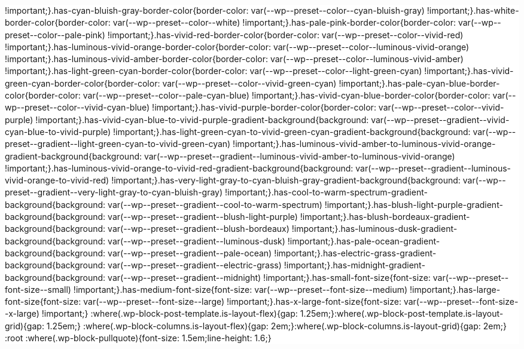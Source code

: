 !important;}.has-cyan-bluish-gray-border-color{border-color: var(--wp--preset--color--cyan-bluish-gray) !important;}.has-white-border-color{border-color: var(--wp--preset--color--white) !important;}.has-pale-pink-border-color{border-color: var(--wp--preset--color--pale-pink) !important;}.has-vivid-red-border-color{border-color: var(--wp--preset--color--vivid-red) !important;}.has-luminous-vivid-orange-border-color{border-color: var(--wp--preset--color--luminous-vivid-orange) !important;}.has-luminous-vivid-amber-border-color{border-color: var(--wp--preset--color--luminous-vivid-amber) !important;}.has-light-green-cyan-border-color{border-color: var(--wp--preset--color--light-green-cyan) !important;}.has-vivid-green-cyan-border-color{border-color: var(--wp--preset--color--vivid-green-cyan) !important;}.has-pale-cyan-blue-border-color{border-color: var(--wp--preset--color--pale-cyan-blue) !important;}.has-vivid-cyan-blue-border-color{border-color: var(--wp--preset--color--vivid-cyan-blue) !important;}.has-vivid-purple-border-color{border-color: var(--wp--preset--color--vivid-purple) !important;}.has-vivid-cyan-blue-to-vivid-purple-gradient-background{background: var(--wp--preset--gradient--vivid-cyan-blue-to-vivid-purple) !important;}.has-light-green-cyan-to-vivid-green-cyan-gradient-background{background: var(--wp--preset--gradient--light-green-cyan-to-vivid-green-cyan) !important;}.has-luminous-vivid-amber-to-luminous-vivid-orange-gradient-background{background: var(--wp--preset--gradient--luminous-vivid-amber-to-luminous-vivid-orange) !important;}.has-luminous-vivid-orange-to-vivid-red-gradient-background{background: var(--wp--preset--gradient--luminous-vivid-orange-to-vivid-red) !important;}.has-very-light-gray-to-cyan-bluish-gray-gradient-background{background: var(--wp--preset--gradient--very-light-gray-to-cyan-bluish-gray) !important;}.has-cool-to-warm-spectrum-gradient-background{background: var(--wp--preset--gradient--cool-to-warm-spectrum) !important;}.has-blush-light-purple-gradient-background{background: var(--wp--preset--gradient--blush-light-purple) !important;}.has-blush-bordeaux-gradient-background{background: var(--wp--preset--gradient--blush-bordeaux) !important;}.has-luminous-dusk-gradient-background{background: var(--wp--preset--gradient--luminous-dusk) !important;}.has-pale-ocean-gradient-background{background: var(--wp--preset--gradient--pale-ocean) !important;}.has-electric-grass-gradient-background{background: var(--wp--preset--gradient--electric-grass) !important;}.has-midnight-gradient-background{background: var(--wp--preset--gradient--midnight) !important;}.has-small-font-size{font-size: var(--wp--preset--font-size--small) !important;}.has-medium-font-size{font-size: var(--wp--preset--font-size--medium) !important;}.has-large-font-size{font-size: var(--wp--preset--font-size--large) !important;}.has-x-large-font-size{font-size: var(--wp--preset--font-size--x-large) !important;}
:where(.wp-block-post-template.is-layout-flex){gap: 1.25em;}:where(.wp-block-post-template.is-layout-grid){gap: 1.25em;}
:where(.wp-block-columns.is-layout-flex){gap: 2em;}:where(.wp-block-columns.is-layout-grid){gap: 2em;}
:root :where(.wp-block-pullquote){font-size: 1.5em;line-height: 1.6;}
</style>
<link rel="stylesheet" id="woocommerce-layout-css" href="Inforcap_files/woocommerce-layout.css" media="all">
<link rel="stylesheet" id="woocommerce-smallscreen-css" href="Inforcap_files/woocommerce-smallscreen.css" media="only screen and (max-width: 768px)">
<link rel="stylesheet" id="woocommerce-general-css" href="Inforcap_files/woocommerce.css" media="all">
<style id="woocommerce-inline-inline-css">
.woocommerce form .form-row .required { visibility: visible; }
</style>
<link rel="stylesheet" id="hello-elementor-css" href="Inforcap_files/style.min_002.css" media="all">
<link rel="stylesheet" id="hello-elementor-theme-style-css" href="Inforcap_files/theme.min.css" media="all">
<link rel="stylesheet" id="elementor-frontend-css" href="Inforcap_files/frontend-lite.min_002.css" media="all">
<link rel="stylesheet" id="elementor-post-7-css" href="Inforcap_files/post-7.css" media="all">
<link rel="stylesheet" id="elementor-icons-css" href="Inforcap_files/elementor-icons.min.css" media="all">
<link rel="stylesheet" id="elementor-pro-css" href="Inforcap_files/frontend-lite.min.css" media="all">
<link rel="stylesheet" id="elementor-post-11-css" href="Inforcap_files/post-11.css" media="all">
<link rel="stylesheet" id="elementor-post-66-css" href="Inforcap_files/post-66.css" media="all">
<link rel="stylesheet" id="elementor-post-72-css" href="Inforcap_files/post-72.css" media="all">
<link rel="stylesheet" id="elementor-icons-ekiticons-css" href="Inforcap_files/ekiticons.css" media="all">
<link rel="stylesheet" id="joinchat-css" href="Inforcap_files/joinchat.min.css" media="all">
<style id="joinchat-inline-css">
.joinchat{ --red:37; --green:211; --blue:102; }